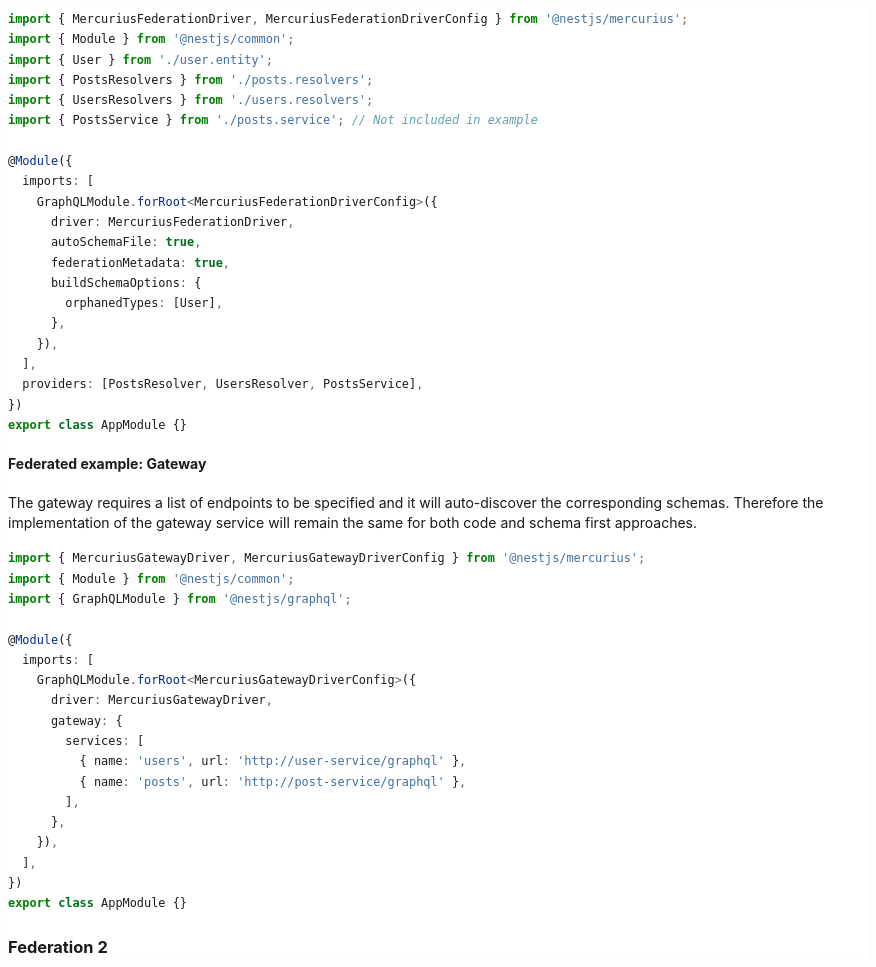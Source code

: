 ```ts
import { MercuriusFederationDriver, MercuriusFederationDriverConfig } from '@nestjs/mercurius';
import { Module } from '@nestjs/common';
import { User } from './user.entity';
import { PostsResolvers } from './posts.resolvers';
import { UsersResolvers } from './users.resolvers';
import { PostsService } from './posts.service'; // Not included in example

@Module({
  imports: [
    GraphQLModule.forRoot<MercuriusFederationDriverConfig>({
      driver: MercuriusFederationDriver,
      autoSchemaFile: true,
      federationMetadata: true,
      buildSchemaOptions: {
        orphanedTypes: [User],
      },
    }),
  ],
  providers: [PostsResolver, UsersResolver, PostsService],
})
export class AppModule {}
```

#### Federated example: Gateway

The gateway requires a list of endpoints to be specified and it will auto-discover the corresponding schemas. Therefore the implementation of the gateway service will remain the same for both code and schema first approaches.

```typescript
import { MercuriusGatewayDriver, MercuriusGatewayDriverConfig } from '@nestjs/mercurius';
import { Module } from '@nestjs/common';
import { GraphQLModule } from '@nestjs/graphql';

@Module({
  imports: [
    GraphQLModule.forRoot<MercuriusGatewayDriverConfig>({
      driver: MercuriusGatewayDriver,
      gateway: {
        services: [
          { name: 'users', url: 'http://user-service/graphql' },
          { name: 'posts', url: 'http://post-service/graphql' },
        ],
      },
    }),
  ],
})
export class AppModule {}
```

### Federation 2
